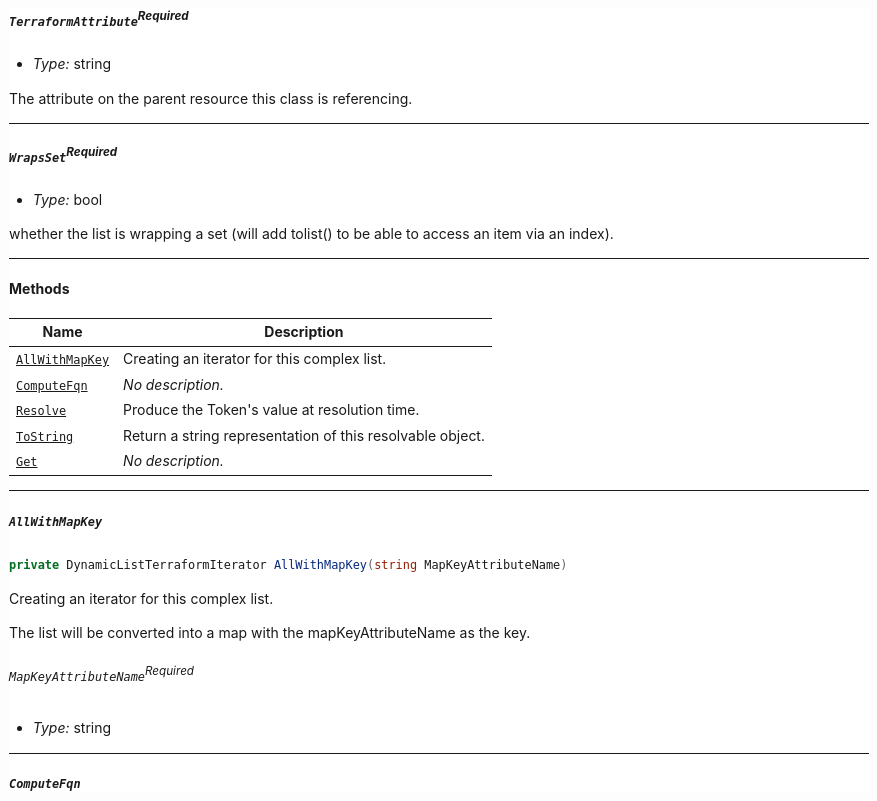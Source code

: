 ##### `TerraformAttribute`<sup>Required</sup> <a name="TerraformAttribute" id="@skeptools/provider-zenduty.sla.SlaEscalationsList.Initializer.parameter.terraformAttribute"></a>

- *Type:* string

The attribute on the parent resource this class is referencing.

---

##### `WrapsSet`<sup>Required</sup> <a name="WrapsSet" id="@skeptools/provider-zenduty.sla.SlaEscalationsList.Initializer.parameter.wrapsSet"></a>

- *Type:* bool

whether the list is wrapping a set (will add tolist() to be able to access an item via an index).

---

#### Methods <a name="Methods" id="Methods"></a>

| **Name** | **Description** |
| --- | --- |
| <code><a href="#@skeptools/provider-zenduty.sla.SlaEscalationsList.allWithMapKey">AllWithMapKey</a></code> | Creating an iterator for this complex list. |
| <code><a href="#@skeptools/provider-zenduty.sla.SlaEscalationsList.computeFqn">ComputeFqn</a></code> | *No description.* |
| <code><a href="#@skeptools/provider-zenduty.sla.SlaEscalationsList.resolve">Resolve</a></code> | Produce the Token's value at resolution time. |
| <code><a href="#@skeptools/provider-zenduty.sla.SlaEscalationsList.toString">ToString</a></code> | Return a string representation of this resolvable object. |
| <code><a href="#@skeptools/provider-zenduty.sla.SlaEscalationsList.get">Get</a></code> | *No description.* |

---

##### `AllWithMapKey` <a name="AllWithMapKey" id="@skeptools/provider-zenduty.sla.SlaEscalationsList.allWithMapKey"></a>

```csharp
private DynamicListTerraformIterator AllWithMapKey(string MapKeyAttributeName)
```

Creating an iterator for this complex list.

The list will be converted into a map with the mapKeyAttributeName as the key.

###### `MapKeyAttributeName`<sup>Required</sup> <a name="MapKeyAttributeName" id="@skeptools/provider-zenduty.sla.SlaEscalationsList.allWithMapKey.parameter.mapKeyAttributeName"></a>

- *Type:* string

---

##### `ComputeFqn` <a name="ComputeFqn" id="@skeptools/provider-zenduty.sla.SlaEscalationsList.computeFqn"></a>

